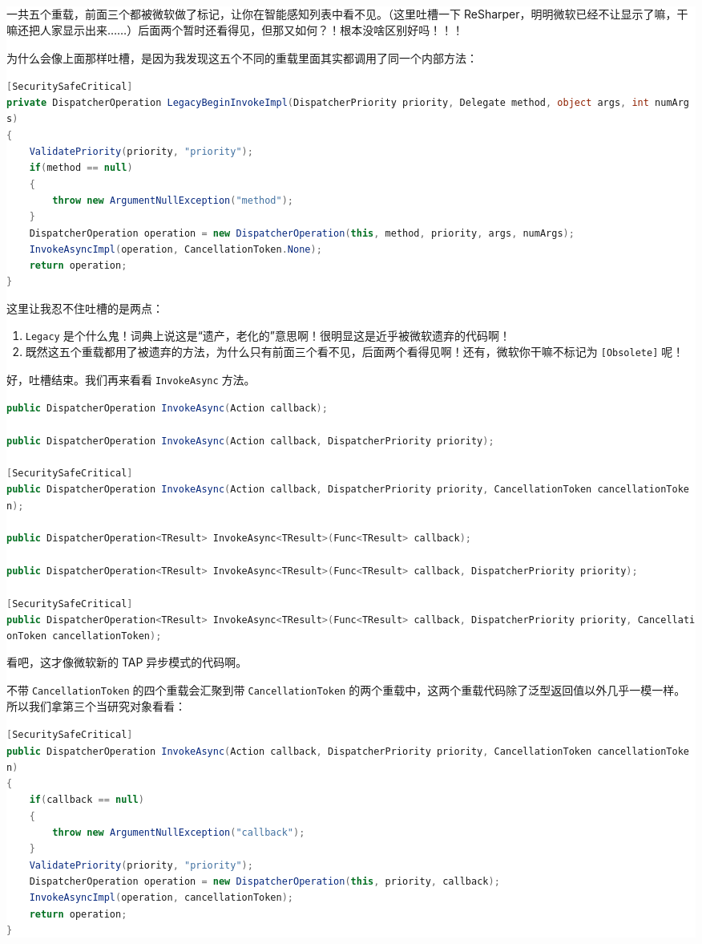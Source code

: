 一共五个重载，前面三个都被微软做了标记，让你在智能感知列表中看不见。（这里吐槽一下 ReSharper，明明微软已经不让显示了嘛，干嘛还把人家显示出来……）后面两个暂时还看得见，但那又如何？！根本没啥区别好吗！！！

为什么会像上面那样吐槽，是因为我发现这五个不同的重载里面其实都调用了同一个内部方法：

```csharp
[SecuritySafeCritical]
private DispatcherOperation LegacyBeginInvokeImpl(DispatcherPriority priority, Delegate method, object args, int numArgs)
{
    ValidatePriority(priority, "priority");
    if(method == null)
    {
        throw new ArgumentNullException("method");
    }
    DispatcherOperation operation = new DispatcherOperation(this, method, priority, args, numArgs);
    InvokeAsyncImpl(operation, CancellationToken.None);
    return operation;
}
```

这里让我忍不住吐槽的是两点：

1. `Legacy` 是个什么鬼！词典上说这是“遗产，老化的”意思啊！很明显这是近乎被微软遗弃的代码啊！
1. 既然这五个重载都用了被遗弃的方法，为什么只有前面三个看不见，后面两个看得见啊！还有，微软你干嘛不标记为 `[Obsolete]` 呢！

好，吐槽结束。我们再来看看 `InvokeAsync` 方法。

```csharp
public DispatcherOperation InvokeAsync(Action callback);

public DispatcherOperation InvokeAsync(Action callback, DispatcherPriority priority);

[SecuritySafeCritical]
public DispatcherOperation InvokeAsync(Action callback, DispatcherPriority priority, CancellationToken cancellationToken);

public DispatcherOperation<TResult> InvokeAsync<TResult>(Func<TResult> callback);

public DispatcherOperation<TResult> InvokeAsync<TResult>(Func<TResult> callback, DispatcherPriority priority);

[SecuritySafeCritical]
public DispatcherOperation<TResult> InvokeAsync<TResult>(Func<TResult> callback, DispatcherPriority priority, CancellationToken cancellationToken);
```

看吧，这才像微软新的 TAP 异步模式的代码啊。

不带 `CancellationToken` 的四个重载会汇聚到带 `CancellationToken` 的两个重载中，这两个重载代码除了泛型返回值以外几乎一模一样。所以我们拿第三个当研究对象看看：

```csharp
[SecuritySafeCritical]
public DispatcherOperation InvokeAsync(Action callback, DispatcherPriority priority, CancellationToken cancellationToken)
{
    if(callback == null)
    {
        throw new ArgumentNullException("callback");
    }
    ValidatePriority(priority, "priority");
    DispatcherOperation operation = new DispatcherOperation(this, priority, callback);
    InvokeAsyncImpl(operation, cancellationToken);
    return operation;
}
```
